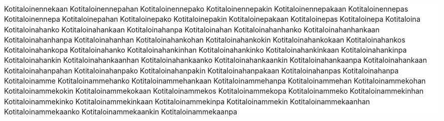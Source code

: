 Kotitaloinennekaan
Kotitaloinennepahan
Kotitaloinennepako
Kotitaloinennepakin
Kotitaloinennepakaan
Kotitaloinennepas
Kotitaloinennepa
Kotitaloinepahan
Kotitaloinepako
Kotitaloinepakin
Kotitaloinepakaan
Kotitaloinepas
Kotitaloinepa
Kotitaloina
Kotitaloinahanko
Kotitaloinahankaan
Kotitaloinahanpa
Kotitaloinahan
Kotitaloinahanhanko
Kotitaloinahanhankaan
Kotitaloinahanhanpa
Kotitaloinahanhan
Kotitaloinahankohan
Kotitaloinahankokin
Kotitaloinahankokaan
Kotitaloinahankos
Kotitaloinahankopa
Kotitaloinahanko
Kotitaloinahankinhan
Kotitaloinahankinko
Kotitaloinahankinkaan
Kotitaloinahankinpa
Kotitaloinahankin
Kotitaloinahankaanhan
Kotitaloinahankaanko
Kotitaloinahankaankin
Kotitaloinahankaanpa
Kotitaloinahankaan
Kotitaloinahanpahan
Kotitaloinahanpako
Kotitaloinahanpakin
Kotitaloinahanpakaan
Kotitaloinahanpas
Kotitaloinahanpa
Kotitaloinamme
Kotitaloinammehanko
Kotitaloinammehankaan
Kotitaloinammehanpa
Kotitaloinammehan
Kotitaloinammekohan
Kotitaloinammekokin
Kotitaloinammekokaan
Kotitaloinammekos
Kotitaloinammekopa
Kotitaloinammeko
Kotitaloinammekinhan
Kotitaloinammekinko
Kotitaloinammekinkaan
Kotitaloinammekinpa
Kotitaloinammekin
Kotitaloinammekaanhan
Kotitaloinammekaanko
Kotitaloinammekaankin
Kotitaloinammekaanpa